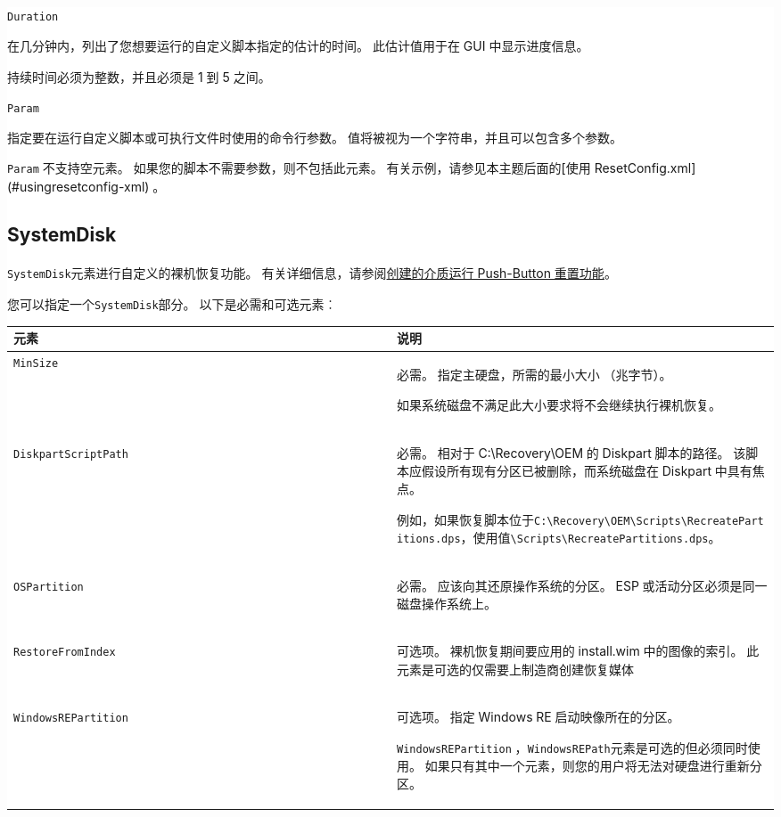 </tr>
<tr class="odd">
<td align="left"><p><code>Duration</code></p></td>
<td align="left"><p>在几分钟内，列出了您想要运行的自定义脚本指定的估计的时间。 此估计值用于在 GUI 中显示进度信息。</p>
<p>持续时间必须为整数，并且必须是 1 到 5 之间。</p></td>
</tr>
<tr class="even">
<td align="left"><p><code>Param</code></p></td>
<td align="left"><p>指定要在运行自定义脚本或可执行文件时使用的命令行参数。 值将被视为一个字符串，并且可以包含多个参数。</p>
<p><code>Param</code> 不支持空元素。 如果您的脚本不需要参数，则不包括此元素。 有关示例，请参见本主题后面的[使用 ResetConfig.xml](#usingresetconfig-xml) 。</p></td>
</tr>
</tbody>
</table>

 

## <a name="span-idresetconfigxmlsysdiskoptionsspanspan-idresetconfigxmlsysdiskoptionsspansystemdisk"></a><span id="resetconfig.xml_sysdisk_options"></span><span id="RESETCONFIG.XML_SYSDISK_OPTIONS"></span>SystemDisk


`SystemDisk`元素进行自定义的裸机恢复功能。 有关详细信息，请参阅[创建的介质运行 Push-Button 重置功能](create-media-to-run-push-button-reset-features-s14.md)。

您可以指定一个`SystemDisk`部分。 以下是必需和可选元素︰

<table>
<colgroup>
<col width="50%" />
<col width="50%" />
</colgroup>
<thead>
<tr class="header">
<th align="left">元素</th>
<th align="left">说明</th>
</tr>
</thead>
<tbody>
<tr class="odd">
<td align="left"><code>MinSize</code>
<p></p></td>
<td align="left"><p>必需。 指定主硬盘，所需的最小大小 （兆字节）。</p>
<p>如果系统磁盘不满足此大小要求将不会继续执行裸机恢复。</p></td>
</tr>
<tr class="even">
<td align="left"><p><code>DiskpartScriptPath</code></p></td>
<td align="left"><p>必需。 相对于 C:\Recovery\OEM 的 Diskpart 脚本的路径。 该脚本应假设所有现有分区已被删除，而系统磁盘在 Diskpart 中具有焦点。</p>
<p>例如，如果恢复脚本位于<code>C:\Recovery\OEM\Scripts\RecreatePartitions.dps</code>，使用值<code>\Scripts\RecreatePartitions.dps</code>。</p></td>
</tr>
<tr class="odd">
<td align="left"><p><code>OSPartition</code></p></td>
<td align="left"><p>必需。 应该向其还原操作系统的分区。 ESP 或活动分区必须是同一磁盘操作系统上。</p></td>
</tr>
<tr class="even">
<td align="left"><p><code>RestoreFromIndex</code></p></td>
<td align="left"><p>可选项。 裸机恢复期间要应用的 install.wim 中的图像的索引。 此元素是可选的仅需要上制造商创建恢复媒体</p></td>
</tr>
<tr class="odd">
<td align="left"><p><code>WindowsREPartition</code></p></td>
<td align="left"><p>可选项。 指定 Windows RE 启动映像所在的分区。</p>
<p><code>WindowsREPartition</code> ，<code>WindowsREPath</code>元素是可选的但必须同时使用。 如果只有其中一个元素，则您的用户将无法对硬盘进行重新分区。</p></td>